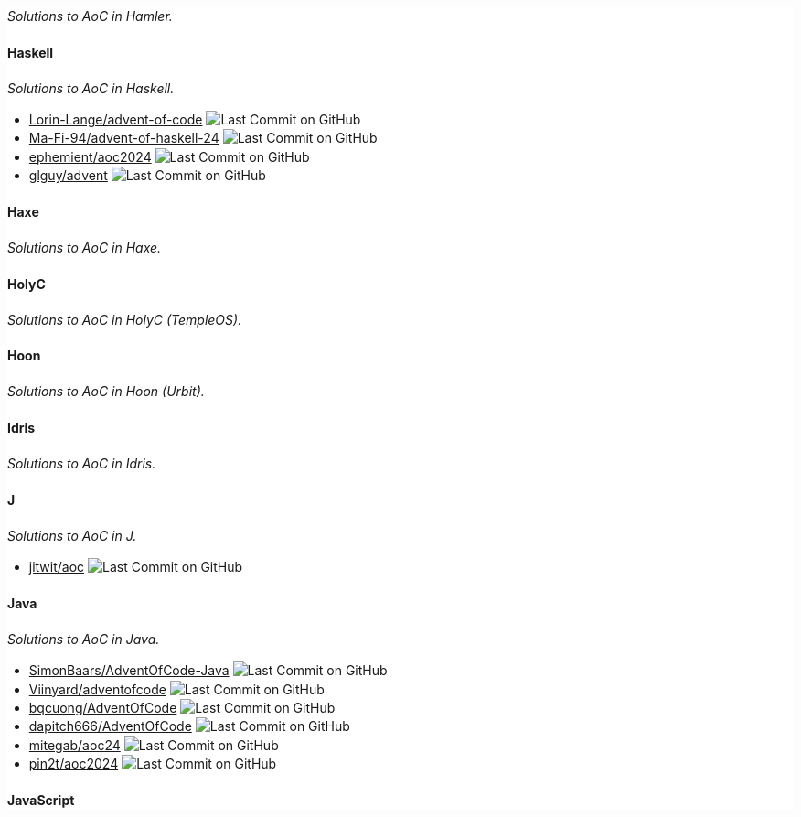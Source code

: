 *Solutions to AoC in Hamler.*

#### Haskell

*Solutions to AoC in Haskell.*

* [Lorin-Lange/advent-of-code](https://github.com/Lorin-Lange/advent-of-code) ![Last Commit on GitHub](https://img.shields.io/badge/last%20commit-2024--12--23-brightgreen)
* [Ma-Fi-94/advent-of-haskell-24](https://github.com/Ma-Fi-94/advent-of-haskell-24) ![Last Commit on GitHub](https://img.shields.io/badge/last%20commit-2024--12--25-brightgreen)
* [ephemient/aoc2024](https://github.com/ephemient/aoc2024) ![Last Commit on GitHub](https://img.shields.io/badge/last%20commit-2024--12--27-brightgreen)
* [glguy/advent](https://github.com/glguy/advent) ![Last Commit on GitHub](https://img.shields.io/badge/last%20commit-2024--12--28-brightgreen)

#### Haxe

*Solutions to AoC in Haxe.*

#### HolyC

*Solutions to AoC in HolyC (TempleOS).*

#### Hoon

*Solutions to AoC in Hoon (Urbit).*

#### Idris

*Solutions to AoC in Idris.*

#### J

*Solutions to AoC in J.*

* [jitwit/aoc](https://github.com/jitwit/aoc) ![Last Commit on GitHub](https://img.shields.io/badge/last%20commit-2024--12--27-brightgreen)

#### Java

*Solutions to AoC in Java.*

* [SimonBaars/AdventOfCode-Java](https://github.com/SimonBaars/AdventOfCode-Java) ![Last Commit on GitHub](https://img.shields.io/badge/last%20commit-2024--12--25-brightgreen)
* [Viinyard/adventofcode](https://github.com/Viinyard/adventofcode) ![Last Commit on GitHub](https://img.shields.io/badge/last%20commit-2024--12--23-brightgreen)
* [bqcuong/AdventOfCode](https://github.com/bqcuong/AdventOfCode) ![Last Commit on GitHub](https://img.shields.io/badge/last%20commit-2024--12--26-brightgreen)
* [dapitch666/AdventOfCode](https://github.com/dapitch666/AdventOfCode) ![Last Commit on GitHub](https://img.shields.io/badge/last%20commit-2024--12--25-brightgreen)
* [mitegab/aoc24](https://github.com/mitegab/aoc24) ![Last Commit on GitHub](https://img.shields.io/badge/last%20commit-2024--12--25-brightgreen)
* [pin2t/aoc2024](https://github.com/pin2t/aoc2024) ![Last Commit on GitHub](https://img.shields.io/badge/last%20commit-2024--12--25-brightgreen)

#### JavaScript
